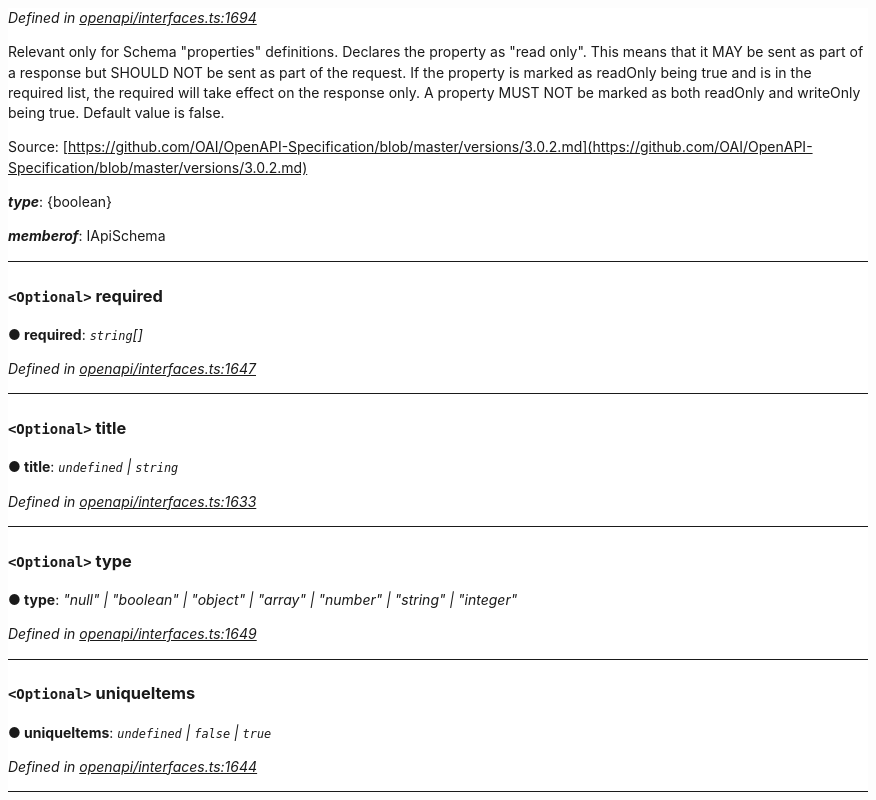 *Defined in [openapi/interfaces.ts:1694](https://github.com/FoalTS/foal/blob/7934e4d7/packages/core/src/openapi/interfaces.ts#L1694)*

Relevant only for Schema "properties" definitions. Declares the property as "read only". This means that it MAY be sent as part of a response but SHOULD NOT be sent as part of the request. If the property is marked as readOnly being true and is in the required list, the required will take effect on the response only. A property MUST NOT be marked as both readOnly and writeOnly being true. Default value is false.

Source: [https://github.com/OAI/OpenAPI-Specification/blob/master/versions/3.0.2.md](https://github.com/OAI/OpenAPI-Specification/blob/master/versions/3.0.2.md)

*__type__*: {boolean}

*__memberof__*: IApiSchema

___
<a id="required"></a>

### `<Optional>` required

**● required**: *`string`[]*

*Defined in [openapi/interfaces.ts:1647](https://github.com/FoalTS/foal/blob/7934e4d7/packages/core/src/openapi/interfaces.ts#L1647)*

___
<a id="title"></a>

### `<Optional>` title

**● title**: *`undefined` \| `string`*

*Defined in [openapi/interfaces.ts:1633](https://github.com/FoalTS/foal/blob/7934e4d7/packages/core/src/openapi/interfaces.ts#L1633)*

___
<a id="type"></a>

### `<Optional>` type

**● type**: *"null" \| "boolean" \| "object" \| "array" \| "number" \| "string" \| "integer"*

*Defined in [openapi/interfaces.ts:1649](https://github.com/FoalTS/foal/blob/7934e4d7/packages/core/src/openapi/interfaces.ts#L1649)*

___
<a id="uniqueitems"></a>

### `<Optional>` uniqueItems

**● uniqueItems**: *`undefined` \| `false` \| `true`*

*Defined in [openapi/interfaces.ts:1644](https://github.com/FoalTS/foal/blob/7934e4d7/packages/core/src/openapi/interfaces.ts#L1644)*

___
<a id="writeonly"></a>
